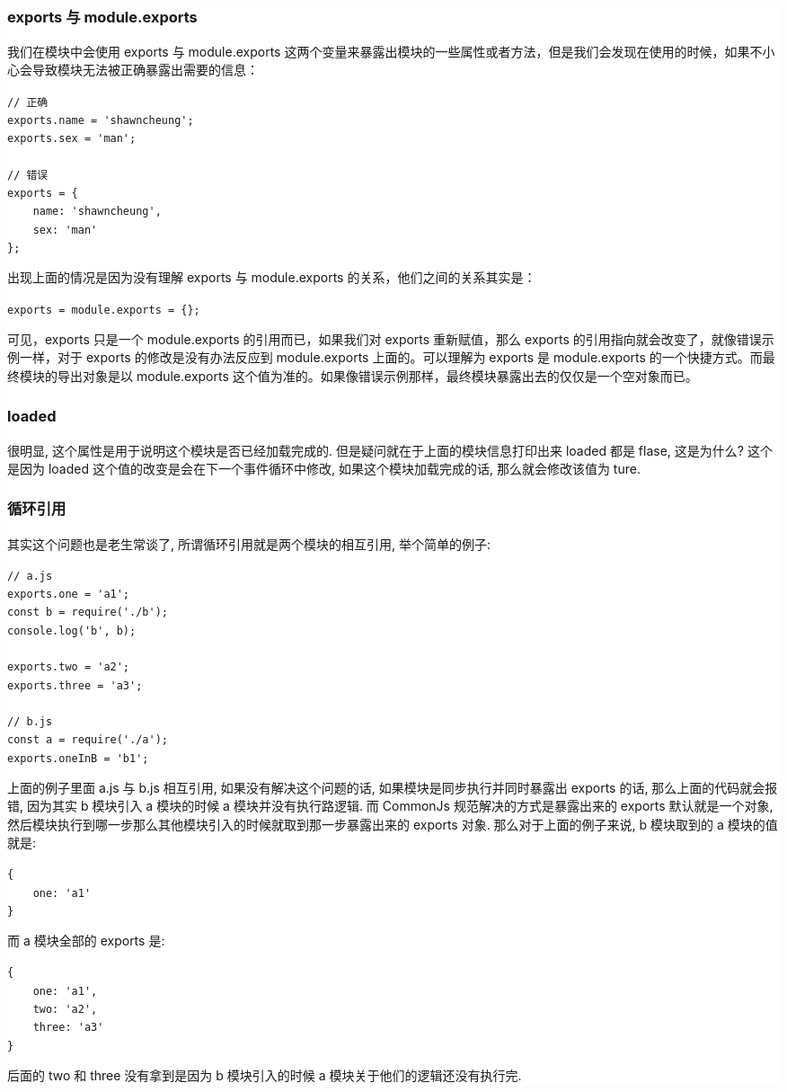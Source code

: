 ### exports 与 module.exports
我们在模块中会使用 exports 与 module.exports 这两个变量来暴露出模块的一些属性或者方法，但是我们会发现在使用的时候，如果不小心会导致模块无法被正确暴露出需要的信息：
```
// 正确
exports.name = 'shawncheung';
exports.sex = 'man';

// 错误
exports = {
    name: 'shawncheung',
    sex: 'man'
};
```
出现上面的情况是因为没有理解 exports 与 module.exports 的关系，他们之间的关系其实是：
```
exports = module.exports = {};
```
可见，exports 只是一个 module.exports 的引用而已，如果我们对 exports 重新赋值，那么 exports 的引用指向就会改变了，就像错误示例一样，对于 exports 的修改是没有办法反应到 module.exports 上面的。可以理解为 exports 是 module.exports 的一个快捷方式。而最终模块的导出对象是以 module.exports 这个值为准的。如果像错误示例那样，最终模块暴露出去的仅仅是一个空对象而已。
### loaded
很明显, 这个属性是用于说明这个模块是否已经加载完成的. 但是疑问就在于上面的模块信息打印出来 loaded 都是 flase, 这是为什么? 这个是因为 loaded 这个值的改变是会在下一个事件循环中修改, 如果这个模块加载完成的话, 那么就会修改该值为 ture.
### 循环引用
其实这个问题也是老生常谈了, 所谓循环引用就是两个模块的相互引用, 举个简单的例子:
```
// a.js
exports.one = 'a1';
const b = require('./b');
console.log('b', b);

exports.two = 'a2';
exports.three = 'a3';

// b.js
const a = require('./a');
exports.oneInB = 'b1';
```
上面的例子里面 a.js 与 b.js 相互引用, 如果没有解决这个问题的话, 如果模块是同步执行并同时暴露出 exports 的话, 那么上面的代码就会报错, 因为其实 b 模块引入 a 模块的时候 a 模块并没有执行路逻辑. 而 CommonJs 规范解决的方式是暴露出来的 exports 默认就是一个对象, 然后模块执行到哪一步那么其他模块引入的时候就取到那一步暴露出来的 exports 对象.
那么对于上面的例子来说, b 模块取到的 a 模块的值就是:
```
{
    one: 'a1'
}
```
而 a 模块全部的 exports 是:
```
{
    one: 'a1',
    two: 'a2',
    three: 'a3'
}
```
后面的 two 和 three 没有拿到是因为 b 模块引入的时候 a 模块关于他们的逻辑还没有执行完.
